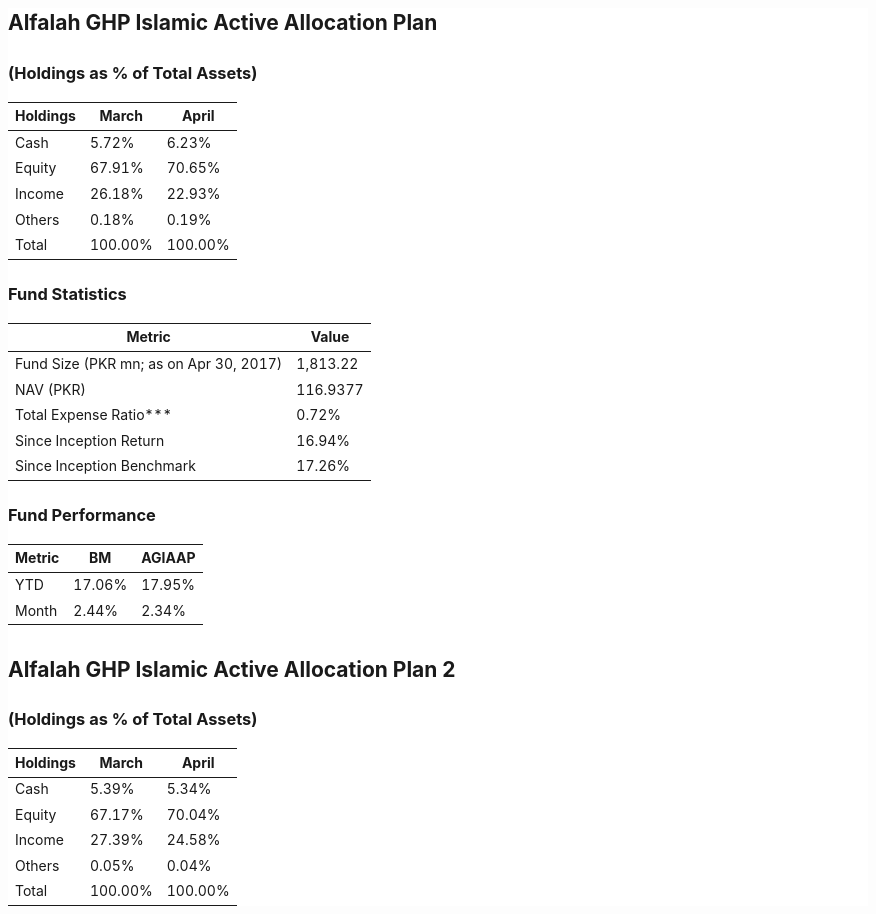 ## Alfalah GHP Islamic Active Allocation Plan

### (Holdings as % of Total Assets)

| Holdings | March   | April   |
| -------- | ------- | ------- |
| Cash     | 5.72%   | 6.23%   |
| Equity   | 67.91%  | 70.65%  |
| Income   | 26.18%  | 22.93%  |
| Others   | 0.18%   | 0.19%   |
| Total    | 100.00% | 100.00% |

### Fund Statistics

| Metric                                 | Value    |
| -------------------------------------- | -------- |
| Fund Size (PKR mn; as on Apr 30, 2017) | 1,813.22 |
| NAV (PKR)                              | 116.9377 |
| Total Expense Ratio\*\*\*              | 0.72%    |
| Since Inception Return                 | 16.94%   |
| Since Inception Benchmark              | 17.26%   |

### Fund Performance

| Metric | BM     | AGIAAP |
| ------ | ------ | ------ |
| YTD    | 17.06% | 17.95% |
| Month  | 2.44%  | 2.34%  |

## Alfalah GHP Islamic Active Allocation Plan 2

### (Holdings as % of Total Assets)

| Holdings | March   | April   |
| -------- | ------- | ------- |
| Cash     | 5.39%   | 5.34%   |
| Equity   | 67.17%  | 70.04%  |
| Income   | 27.39%  | 24.58%  |
| Others   | 0.05%   | 0.04%   |
| Total    | 100.00% | 100.00% |
